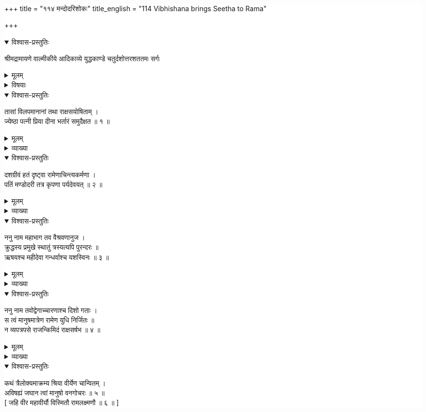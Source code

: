 +++
title = "११४ मन्दोदरिशोकः"
title_english = "114 Vibhishana brings Seetha to Rama"

+++

<details open><summary>विश्वास-प्रस्तुतिः</summary>

श्रीमद्रामायणे वाल्मीकीये आदिकाव्ये युद्धकाण्डे चतुर्दशोत्तरशततमः सर्गः
</details>

<details><summary>मूलम्</summary></details>

<details><summary>विषयाः</summary></details>

<details open><summary>विश्वास-प्रस्तुतिः</summary>

तासां विलपमानानां तथा राक्षसयोषिताम् ।  
ज्येष्ठा पत्नी प्रिया दीना भर्तारं समुदैक्षत ॥ १ ॥
</details>

<details><summary>मूलम्</summary></details>

<details><summary>व्याख्या</summary></details>

<details open><summary>विश्वास-प्रस्तुतिः</summary>

दशग्रीवं हतं दृष्ट्वा रामेणाचिन्त्यकर्मणा ।  
पतिं मण्डोदरी तत्र कृपणा पर्यदेवयत् ॥ २ ॥
</details>

<details><summary>मूलम्</summary></details>

<details><summary>व्याख्या</summary></details>

<details open><summary>विश्वास-प्रस्तुतिः</summary>

ननु नाम महाभाग तव वैश्रवणानुज ।  
क्रुद्धस्य प्रमुखे स्थातुं त्रस्यत्यपि पुरन्दरः ॥  
ऋषयश्च महीदेवा गन्धर्वाश्च यशस्विनः ॥ ३ ॥
</details>

<details><summary>मूलम्</summary></details>

<details><summary>व्याख्या</summary></details>

<details open><summary>विश्वास-प्रस्तुतिः</summary>

ननु नाम तवोद्वेगाच्चारणाश्च दिशो गताः ।  
स त्वं मानुषमात्रेण रामेण युधि निर्जितः ॥  
न व्यपत्रपसे राजन्किमिदं राक्षसर्षभ ॥ ४ ॥
</details>

<details><summary>मूलम्</summary></details>

<details><summary>व्याख्या</summary></details>

<details open><summary>विश्वास-प्रस्तुतिः</summary>

कथं त्रैलोक्यमाक्रम्य श्रिया वीर्येण चान्वितम् ।  
अविषह्यं जघान त्वां मानुषो वनगोचरः ॥ ५ ॥  
\[ जहि वीर महावीर्यौ विस्मितौ रामलक्ष्मणौ ॥ ६ ॥ \]
</details>
